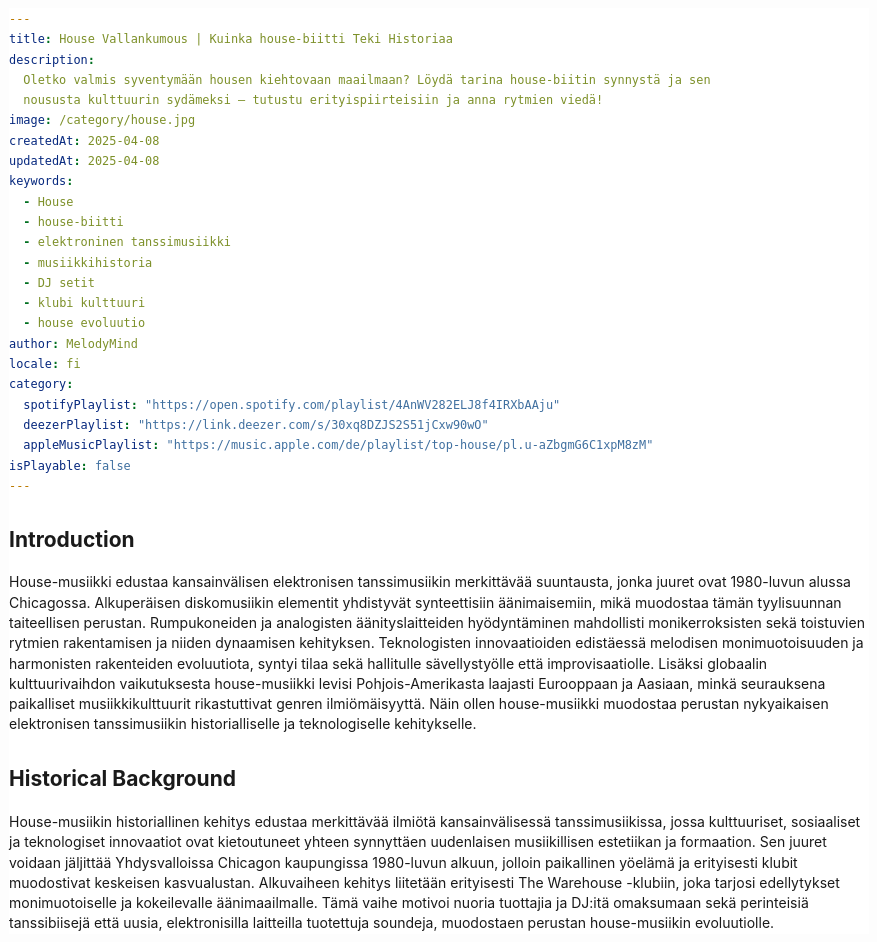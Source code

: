 ```yaml
---
title: House Vallankumous | Kuinka house-biitti Teki Historiaa
description:
  Oletko valmis syventymään housen kiehtovaan maailmaan? Löydä tarina house-biitin synnystä ja sen
  noususta kulttuurin sydämeksi – tutustu erityispiirteisiin ja anna rytmien viedä!
image: /category/house.jpg
createdAt: 2025-04-08
updatedAt: 2025-04-08
keywords:
  - House
  - house-biitti
  - elektroninen tanssimusiikki
  - musiikkihistoria
  - DJ setit
  - klubi kulttuuri
  - house evoluutio
author: MelodyMind
locale: fi
category:
  spotifyPlaylist: "https://open.spotify.com/playlist/4AnWV282ELJ8f4IRXbAAju"
  deezerPlaylist: "https://link.deezer.com/s/30xq8DZJS2S51jCxw90wO"
  appleMusicPlaylist: "https://music.apple.com/de/playlist/top-house/pl.u-aZbgmG6C1xpM8zM"
isPlayable: false
---
```


## Introduction

House-musiikki edustaa kansainvälisen elektronisen tanssimusiikin merkittävää suuntausta, jonka
juuret ovat 1980-luvun alussa Chicagossa. Alkuperäisen diskomusiikin elementit yhdistyvät
synteettisiin äänimaisemiin, mikä muodostaa tämän tyylisuunnan taiteellisen perustan. Rumpukoneiden
ja analogisten äänityslaitteiden hyödyntäminen mahdollisti monikerroksisten sekä toistuvien rytmien
rakentamisen ja niiden dynaamisen kehityksen. Teknologisten innovaatioiden edistäessä melodisen
monimuotoisuuden ja harmonisten rakenteiden evoluutiota, syntyi tilaa sekä hallitulle sävellystyölle
että improvisaatiolle. Lisäksi globaalin kulttuurivaihdon vaikutuksesta house-musiikki levisi
Pohjois-Amerikasta laajasti Eurooppaan ja Aasiaan, minkä seurauksena paikalliset musiikkikulttuurit
rikastuttivat genren ilmiömäisyyttä. Näin ollen house-musiikki muodostaa perustan nykyaikaisen
elektronisen tanssimusiikin historialliselle ja teknologiselle kehitykselle.

## Historical Background

House-musiikin historiallinen kehitys edustaa merkittävää ilmiötä kansainvälisessä tanssimusiikissa,
jossa kulttuuriset, sosiaaliset ja teknologiset innovaatiot ovat kietoutuneet yhteen synnyttäen
uudenlaisen musiikillisen estetiikan ja formaation. Sen juuret voidaan jäljittää Yhdysvalloissa
Chicagon kaupungissa 1980-luvun alkuun, jolloin paikallinen yöelämä ja erityisesti klubit
muodostivat keskeisen kasvualustan. Alkuvaiheen kehitys liitetään erityisesti The Warehouse
-klubiin, joka tarjosi edellytykset monimuotoiselle ja kokeilevalle äänimaailmalle. Tämä vaihe
motivoi nuoria tuottajia ja DJ:itä omaksumaan sekä perinteisiä tanssibiisejä että uusia,
elektronisilla laitteilla tuotettuja soundeja, muodostaen perustan house-musiikin evoluutiolle.

